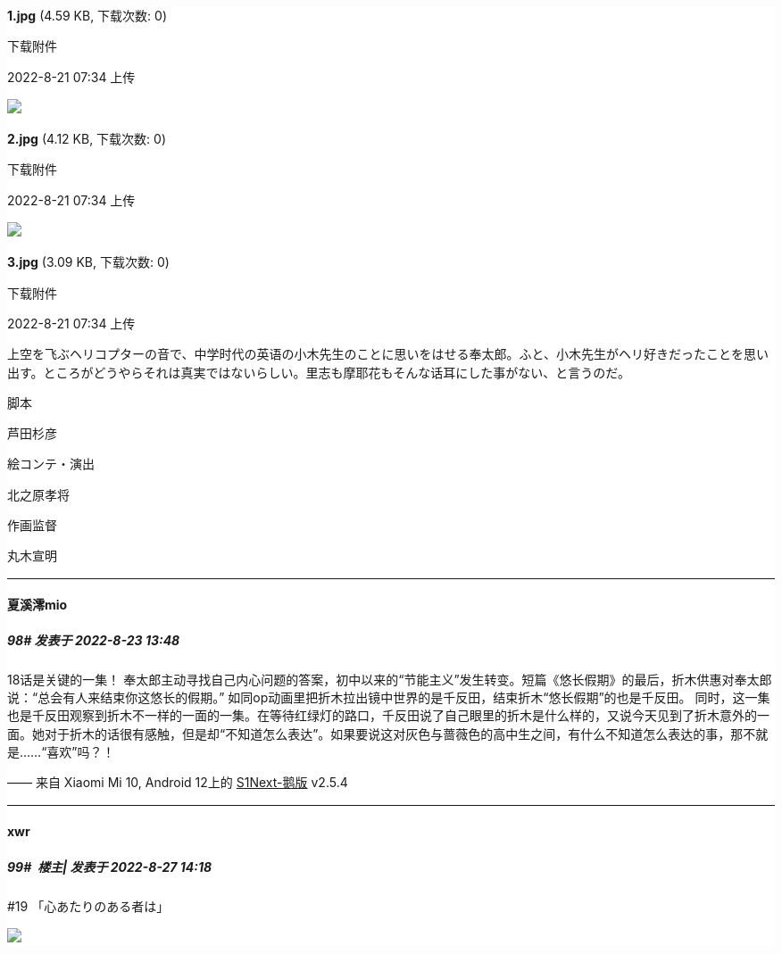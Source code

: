 <strong>1.jpg</strong> (4.59 KB, 下载次数: 0)

下载附件

2022-8-21 07:34 上传

<img src="https://img.saraba1st.com/forum/202208/21/073451e5hr9pbaytlk0hp5.jpg" referrerpolicy="no-referrer">

<strong>2.jpg</strong> (4.12 KB, 下载次数: 0)

下载附件

2022-8-21 07:34 上传

<img src="https://img.saraba1st.com/forum/202208/21/073451gd6jo6ln1d1ufggg.jpg" referrerpolicy="no-referrer">

<strong>3.jpg</strong> (3.09 KB, 下载次数: 0)

下载附件

2022-8-21 07:34 上传

上空を飞ぶヘリコプターの音で、中学时代の英语の小木先生のことに思いをはせる奉太郎。ふと、小木先生がヘリ好きだったことを思い出す。ところがどうやらそれは真実ではないらしい。里志も摩耶花もそんな话耳にした事がない、と言うのだ。

脚本

芦田杉彦

絵コンテ・演出

北之原孝将

作画监督

丸木宣明

*****

####  夏溪澪mio  
##### 98#       发表于 2022-8-23 13:48

18话是关键的一集！
奉太郎主动寻找自己内心问题的答案，初中以来的“节能主义”发生转变。短篇《悠长假期》的最后，折木供惠对奉太郎说：“总会有人来结束你这悠长的假期。”
如同op动画里把折木拉出镜中世界的是千反田，结束折木“悠长假期”的也是千反田。
同时，这一集也是千反田观察到折木不一样的一面的一集。在等待红绿灯的路口，千反田说了自己眼里的折木是什么样的，又说今天见到了折木意外的一面。她对于折木的话很有感触，但是却“不知道怎么表达”。如果要说这对灰色与蔷薇色的高中生之间，有什么不知道怎么表达的事，那不就是……“喜欢”吗？！

—— 来自 Xiaomi Mi 10, Android 12上的 [S1Next-鹅版](https://github.com/ykrank/S1-Next/releases) v2.5.4

*****

####  xwr  
##### 99#         楼主| 发表于 2022-8-27 14:18

#19 「心あたりのある者は」

<img src="https://img.saraba1st.com/forum/202208/27/141755h12df2znf22rccqt.jpg" referrerpolicy="no-referrer">
